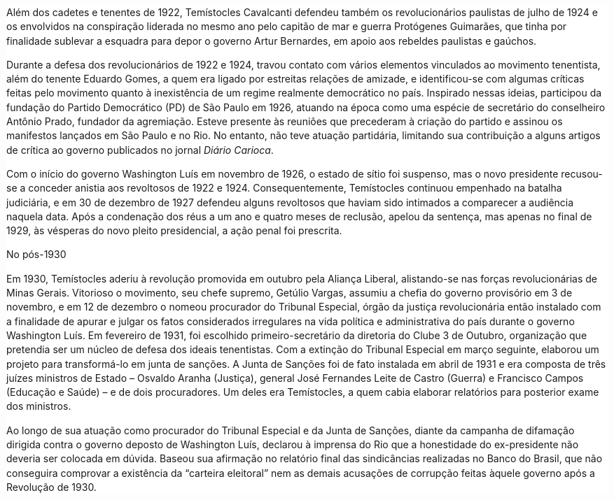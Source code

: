 Além dos cadetes e tenentes de 1922, Temístocles Cavalcanti defendeu
também os revolucionários paulistas de julho de 1924 e os envolvidos na
conspiração liderada no mesmo ano pelo capitão de mar e guerra
Protógenes Guimarães, que tinha por finalidade sublevar a esquadra para
depor o governo Artur Bernardes, em apoio aos rebeldes paulistas e
gaúchos.

Durante a defesa dos revolucionários de 1922 e 1924, travou contato com
vários elementos vinculados ao movimento tenentista, além do tenente
Eduardo Gomes, a quem era ligado por estreitas relações de amizade, e
identificou-se com algumas críticas feitas pelo movimento quanto à
inexistência de um regime realmente democrático no país. Inspirado
nessas ideias, participou da fundação do Partido Democrático (PD) de São
Paulo em 1926, atuando na época como uma espécie de secretário do
conselheiro Antônio Prado, fundador da agremiação. Esteve presente às
reuniões que precederam à criação do partido e assinou os manifestos
lançados em São Paulo e no Rio. No entanto, não teve atuação partidária,
limitando sua contribuição a alguns artigos de crítica ao governo
publicados no jornal *Diário Carioca*.

Com o início do governo Washington Luís em novembro de 1926, o estado de
sítio foi suspenso, mas o novo presidente recusou-se a conceder anistia
aos revoltosos de 1922 e 1924. Consequentemente, Temístocles continuou
empenhado na batalha judiciária, e em 30 de dezembro de 1927 defendeu
alguns revoltosos que haviam sido intimados a comparecer a audiência
naquela data. Após a condenação dos réus a um ano e quatro meses de
reclusão, apelou da sentença, mas apenas no final de 1929, às vésperas
do novo pleito presidencial, a ação penal foi prescrita.

No pós-1930

Em 1930, Temístocles aderiu à revolução promovida em outubro pela
Aliança Liberal, alistando-se nas forças revolucionárias de Minas
Gerais. Vitorioso o movimento, seu chefe supremo, Getúlio Vargas,
assumiu a chefia do governo provisório em 3 de novembro, e em 12 de
dezembro o nomeou procurador do Tribunal Especial, órgão da justiça
revolucionária então instalado com a finalidade de apurar e julgar os
fatos considerados irregulares na vida política e administrativa do país
durante o governo Washington Luís. Em fevereiro de 1931, foi escolhido
primeiro-secretário da diretoria do Clube 3 de Outubro, organização que
pretendia ser um núcleo de defesa dos ideais tenentistas. Com a extinção
do Tribunal Especial em março seguinte, elaborou um projeto para
transformá-lo em junta de sanções. A Junta de Sanções foi de fato
instalada em abril de 1931 e era composta de três juízes ministros de
Estado – Osvaldo Aranha (Justiça), general José Fernandes Leite de
Castro (Guerra) e Francisco Campos (Educação e Saúde) – e de dois
procuradores. Um deles era Temístocles, a quem cabia elaborar relatórios
para posterior exame dos ministros.

Ao longo de sua atuação como procurador do Tribunal Especial e da Junta
de Sanções, diante da campanha de difamação dirigida contra o governo
deposto de Washington Luís, declarou à imprensa do Rio que a honestidade
do ex-presidente não deveria ser colocada em dúvida. Baseou sua
afirmação no relatório final das sindicâncias realizadas no Banco do
Brasil, que não conseguira comprovar a existência da “carteira
eleitoral” nem as demais acusações de corrupção feitas àquele governo
após a Revolução de 1930.
